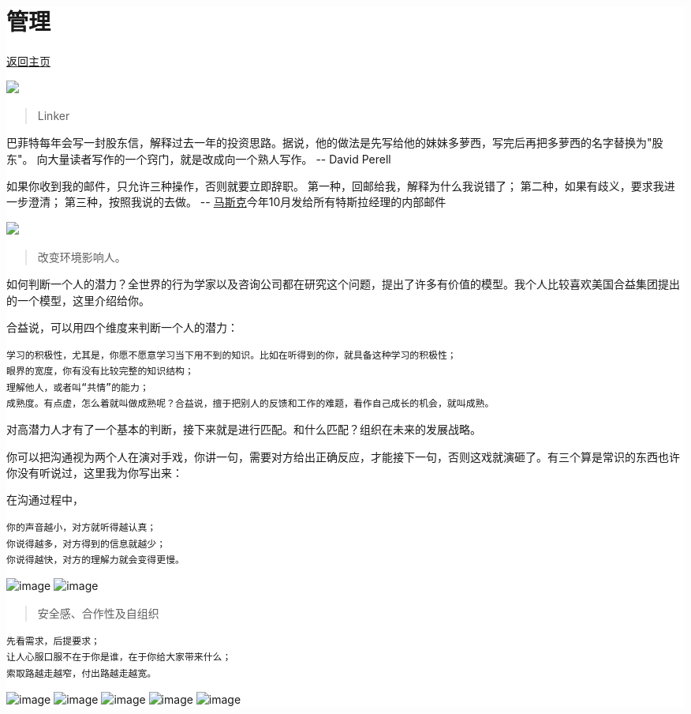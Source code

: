 # 管理
[返回主页](/)

![](/img/communication007.png)
> Linker

巴菲特每年会写一封股东信，解释过去一年的投资思路。据说，他的做法是先写给他的妹妹多萝西，写完后再把多萝西的名字替换为"股东"。
向大量读者写作的一个窍门，就是改成向一个熟人写作。
-- David Perell

如果你收到我的邮件，只允许三种操作，否则就要立即辞职。
第一种，回邮给我，解释为什么我说错了；
第二种，如果有歧义，要求我进一步澄清；
第三种，按照我说的去做。
-- [马斯克](https://www.cnbc.com/2021/11/19/elon-musk-emails-at-tesla-in-october-2021-music-direct-orders.html)今年10月发给所有特斯拉经理的内部邮件

![](/img/9500.jpeg)
> 改变环境影响人。

如何判断一个人的潜力？全世界的行为学家以及咨询公司都在研究这个问题，提出了许多有价值的模型。我个人比较喜欢美国合益集团提出的一个模型，这里介绍给你。

合益说，可以用四个维度来判断一个人的潜力：

```
学习的积极性，尤其是，你愿不愿意学习当下用不到的知识。比如在听得到的你，就具备这种学习的积极性；
眼界的宽度，你有没有比较完整的知识结构；
理解他人，或者叫“共情”的能力；
成熟度。有点虚，怎么着就叫做成熟呢？合益说，擅于把别人的反馈和工作的难题，看作自己成长的机会，就叫成熟。
```

对高潜力人才有了一个基本的判断，接下来就是进行匹配。和什么匹配？组织在未来的发展战略。

你可以把沟通视为两个人在演对手戏，你讲一句，需要对方给出正确反应，才能接下一句，否则这戏就演砸了。有三个算是常识的东西也许你没有听说过，这里我为你写出来：

在沟通过程中，

```
你的声音越小，对方就听得越认真；
你说得越多，对方得到的信息就越少；
你说得越快，对方的理解力就会变得更慢。
```

![image](https://user-images.githubusercontent.com/95151698/149644341-6ccd989e-72bb-46da-ad30-1ceeb16dba8e.png)
![image](https://user-images.githubusercontent.com/95151698/149644344-abdcf315-3724-437c-8fb3-1508b5535128.png)
> 安全感、合作性及自组织

```
先看需求，后提要求；
让人心服口服不在于你是谁，在于你给大家带来什么；
索取路越走越窄，付出路越走越宽。
```

![image](https://user-images.githubusercontent.com/95151698/151529471-69fa5eda-4c0b-417b-87ce-9f297ec7e98f.png)
![image](https://user-images.githubusercontent.com/95151698/151529514-90e9a6a6-c253-4a19-a2af-b98f22372b63.png)
![image](https://user-images.githubusercontent.com/95151698/151529564-95e9fe2c-a463-403e-8b9a-6e4e66b36eb9.png)
![image](https://user-images.githubusercontent.com/95151698/151529701-bd2fc65e-9cff-4b76-8cd3-e3722ff75608.png)
![image](https://user-images.githubusercontent.com/95151698/151529712-d2ac71cd-f322-4c6b-9549-2c843eb41398.png)
